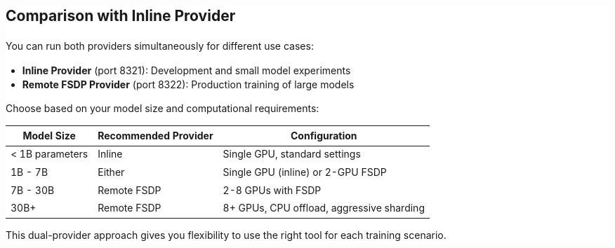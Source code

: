 ## Comparison with Inline Provider

You can run both providers simultaneously for different use cases:

- **Inline Provider** (port 8321): Development and small model experiments
- **Remote FSDP Provider** (port 8322): Production training of large models

Choose based on your model size and computational requirements:

| Model Size | Recommended Provider | Configuration |
|------------|---------------------|---------------|
| < 1B parameters | Inline | Single GPU, standard settings |
| 1B - 7B | Either | Single GPU (inline) or 2-GPU FSDP |
| 7B - 30B | Remote FSDP | 2-8 GPUs with FSDP |
| 30B+ | Remote FSDP | 8+ GPUs, CPU offload, aggressive sharding |

This dual-provider approach gives you flexibility to use the right tool for each training scenario. 